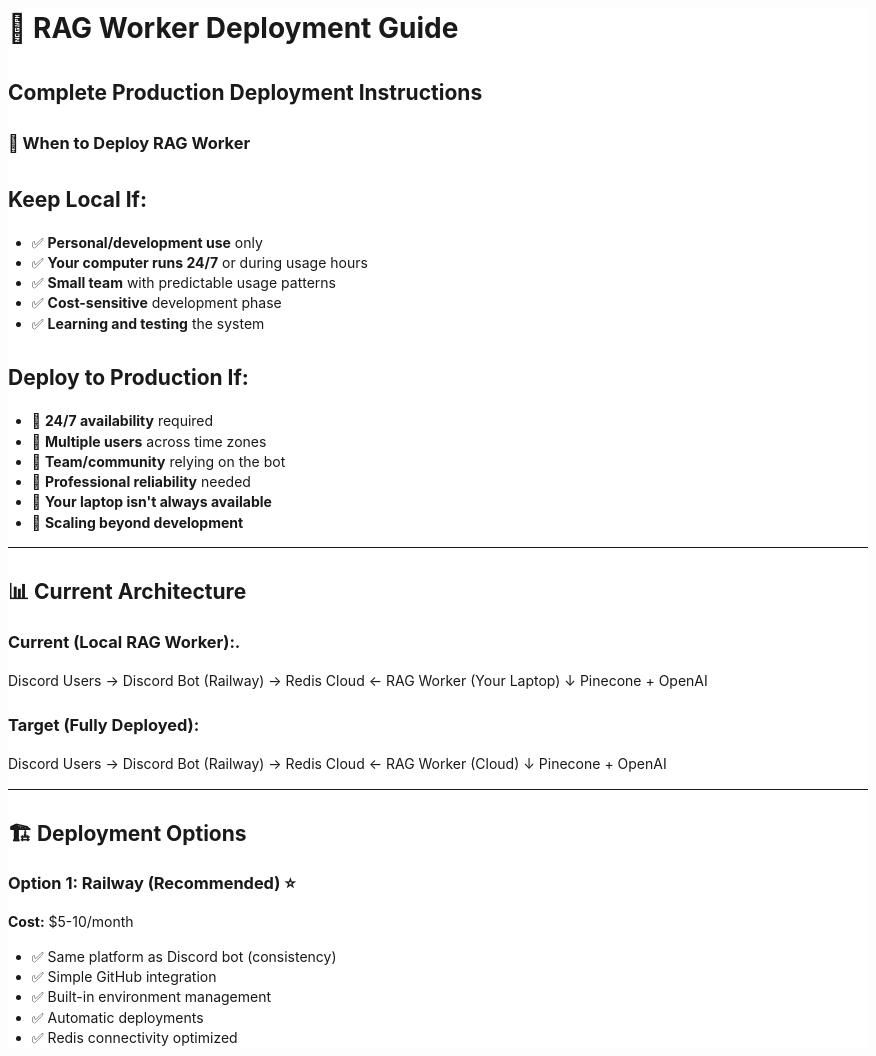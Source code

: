 # 🚀 RAG Worker Deployment Guide
## Complete Production Deployment Instructions

### **🎯 When to Deploy RAG Worker**

## **Keep Local If:**
- ✅ **Personal/development use** only
- ✅ **Your computer runs 24/7** or during usage hours
- ✅ **Small team** with predictable usage patterns
- ✅ **Cost-sensitive** development phase
- ✅ **Learning and testing** the system

## **Deploy to Production If:**
- 🚀 **24/7 availability** required
- 🚀 **Multiple users** across time zones
- 🚀 **Team/community** relying on the bot
- 🚀 **Professional reliability** needed
- 🚀 **Your laptop isn't always available**
- 🚀 **Scaling beyond development**

---

## **📊 Current Architecture**

### **Current (Local RAG Worker):**.
Discord Users → Discord Bot (Railway) → Redis Cloud ← RAG Worker (Your Laptop)
↓
Pinecone + OpenAI


### **Target (Fully Deployed):**
Discord Users → Discord Bot (Railway) → Redis Cloud ← RAG Worker (Cloud)
↓
Pinecone + OpenAI


---

## **🏗️ Deployment Options**

### **Option 1: Railway (Recommended) ⭐**
**Cost:** $5-10/month
- ✅ Same platform as Discord bot (consistency)
- ✅ Simple GitHub integration
- ✅ Built-in environment management
- ✅ Automatic deployments
- ✅ Redis connectivity optimized
